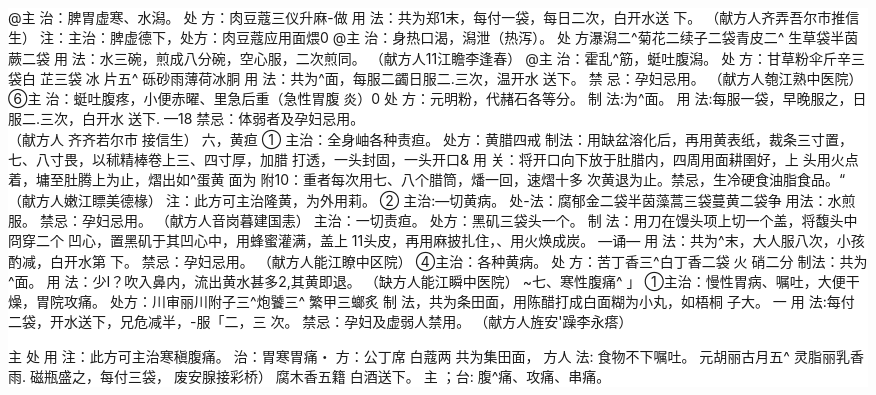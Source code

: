 @主	治：脾胃虚寒、水潟。
处	方：肉豆蔻三仪升麻-做
用	法：共为郑1末，每付一袋，每日二次，白开水送
	下。
	（献方人齐弄吾尔市推信生）
	注：主治：脾虚德下，处方：肉豆蔻应用面煨0
@主	治：身热口渴，潟泄（热泻）。
处	方瀑潟二^菊花二续子二袋青皮二^
	生草袋半茵蕨二袋
用	法：水三碗，煎成八分碗，空心服，二次煎同。
	（献方人11江瞻李逢春）
@主	治：霍乱^筋，蜓吐腹潟。
处	方：甘草粉伞斤辛三袋白 芷三袋 冰 片五^
	砾砂雨薄荷冰胴
用	法：共为^面，每服二蠲日服二.三次，温开水
	送下。
禁	忌：孕妇忌用。
	（献方人匏江熟中医院）
⑥主	治：蜓吐腹疼，小便赤曜、里急后重（急性胃腹
	炎）0
处	方：元明粉，代赭石各等分。
制	法:为^面。
用	法:每服一袋，早晚服之，日服二.三次，白开水
	送下.
—18	
禁忌：体弱者及孕妇忌用。	
	（献方人 齐齐若尔市 接信生） 六，黄疸
①	主治：全身岫各种责疸。 处方：黄腊四戒 制法：用缺盆溶化后，再用黄表纸，裁条三寸置， 七、八寸畏，以秫精棒卷上三、四寸厚，加腊 打透，一头封固，一头开口& 用 关：将开口向下放于肚腊内，四周用面耕圉好，上 头用火点着，墉至肚腾上为止，熠出如^蛋黄 面为 附10：重者每次用七、八个腊筒，燔一回，速熠十多 次黄退为止。禁忌，生冷硬食油脂食品。“ （献方人嫩江瞟美德椽） 注：此方可主治隆黄，为外用莉。
②	主治:—切黄病。 处-法：腐郁金二袋半茵藻蒿三袋蔓黄二袋争 用法：水煎服。 禁忌：孕妇忌用。 （献方人音岗暮建国恚）
	主治：一切责疸。 处方：黑矶三袋头一个。 制 法：用刀在馒头项上切一个盖，将馥头中冏穿二个 凹心，置黑矶于其凹心中，用蜂蜜灌满，盖上 11头皮，再用麻披扎住，、用火焕成炭。
—诵—
用 法：共为^末，大人服八次，小孩酌减，白开水第 下。
禁忌：孕妇忌用。
（献方人能江瞭中区院）
④主治：各种黄病。
处 方：苦丁香三^白丁香二袋 火 硝二分
制法：共为^面。
用 法：少I？吹入鼻内，流出黄水甚多2,其黄即退。
（缺方人能江瞬中医院）
~七、寒性腹痛^	」
①主治：慢性胃病、嘱吐，大便干燥，胃院攻痛。
处方：川审丽川附子三^炮饕三^
繁甲三螂炙
制 法，共为条田面，用陈醋打成白面糊为小丸，如梧桐 子大。	一
用 法:每付二袋，开水送下，兄危减半，-服「二，三 次。
禁忌：孕妇及虚弱人禁用。
（献方人旌安'躁李永瘩）

主
处
用
注：此方可主治寒稹腹痛。
治：胃寒胃痛・
方：公丁席
白蔻两 共为集田面，
方人
法:
食物不下嘱吐。
元胡丽古月五^ 灵脂丽乳香雨. 磁瓶盛之，每付三袋， 废安腺接彩桥）
腐木香五籍
白酒送下。
	主	；台:	腹^痛、攻痛、串痛。			